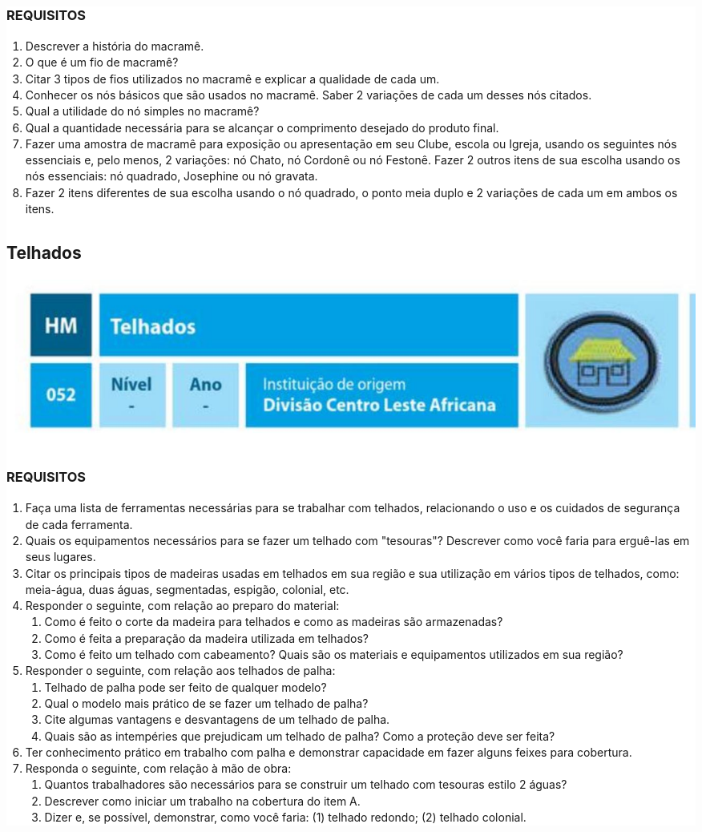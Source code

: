 ### REQUISITOS

1. Descrever a história do macramê.
2. O que é um fio de macramê?
3. Citar 3 tipos de fios utilizados no macramê e explicar a qualidade de cada um.
4. Conhecer os nós básicos que são usados no macramê. Saber 2 variações de cada um desses nós citados.
5. Qual a utilidade do nó simples no macramê?
6. Qual a quantidade necessária para se alcançar o comprimento desejado do produto final.
7. Fazer uma amostra de macramê para exposição ou apresentação em seu Clube, escola ou Igreja, usando os seguintes nós essenciais e, pelo menos, 2 variações: nó Chato, nó Cordonê ou nó Festonê. Fazer 2 outros itens de sua escolha usando os nós essenciais: nó quadrado, Josephine ou nó gravata.
8. Fazer 2 itens diferentes de sua escolha usando o nó quadrado, o ponto meia duplo e 2 variações de cada um em ambos os itens.

## Telhados

![Telhados](_page_30_Figure_10.jpeg)

### REQUISITOS

1. Faça uma lista de ferramentas necessárias para se trabalhar com telhados, relacionando o uso e os cuidados de segurança de cada ferramenta.
2. Quais os equipamentos necessários para se fazer um telhado com "tesouras"? Descrever como você faria para erguê-las em seus lugares.
3. Citar os principais tipos de madeiras usadas em telhados em sua região e sua utilização em vários tipos de telhados, como: meia-água, duas águas, segmentadas, espigão, colonial, etc.
4. Responder o seguinte, com relação ao preparo do material:
   1. Como é feito o corte da madeira para telhados e como as madeiras são armazenadas?
   2. Como é feita a preparação da madeira utilizada em telhados?
   3. Como é feito um telhado com cabeamento? Quais são os materiais e equipamentos utilizados em sua região?
5. Responder o seguinte, com relação aos telhados de palha:
   1. Telhado de palha pode ser feito de qualquer modelo?
   2. Qual o modelo mais prático de se fazer um telhado de palha?
   3. Cite algumas vantagens e desvantagens de um telhado de palha.
   4. Quais são as intempéries que prejudicam um telhado de palha? Como a proteção deve ser feita?
6. Ter conhecimento prático em trabalho com palha e demonstrar capacidade em fazer alguns feixes para cobertura.
7. Responda o seguinte, com relação à mão de obra:
   1. Quantos trabalhadores são necessários para se construir um telhado com tesouras estilo 2 águas?
   2. Descrever como iniciar um trabalho na cobertura do item A.
   3. Dizer e, se possível, demonstrar, como você faria: (1) telhado redondo; (2) telhado colonial.
